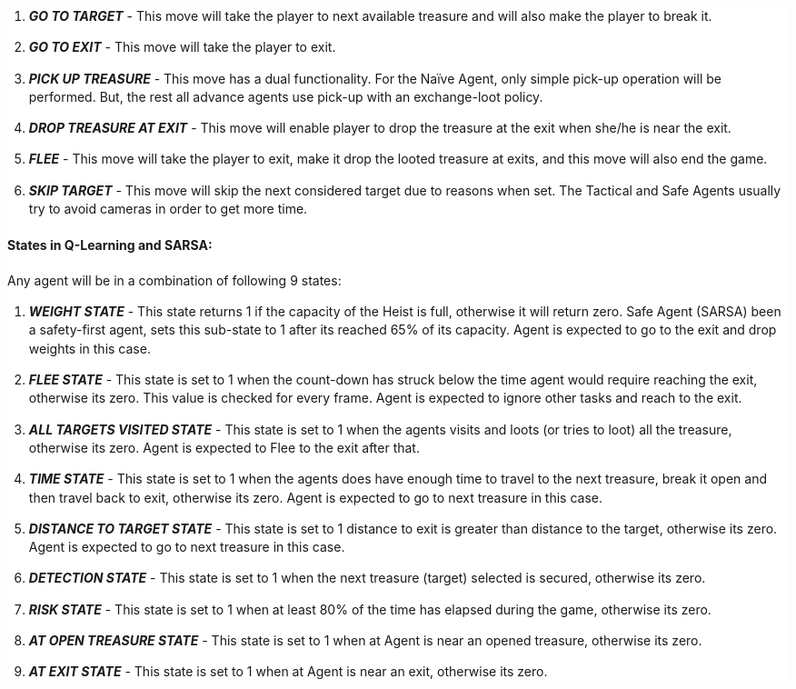 1. _**GO TO TARGET**_ -
This move will take the player to next available treasure and will also make the
player to break it.

2. _**GO TO EXIT**_ -
This move will take the player to exit.

3. _**PICK UP TREASURE**_ -
This move has a dual functionality. For the Naïve Agent, only simple pick-up
operation will be performed. But, the rest all advance agents use pick-up with an
exchange-loot policy.

4. _**DROP TREASURE AT EXIT**_ -
This move will enable player to drop the treasure at the exit when she/he is near
the exit.

5. _**FLEE**_ -
This move will take the player to exit, make it drop the looted treasure at exits, and this move will also end the game.

6. _**SKIP TARGET**_ -
This move will skip the next considered target due to reasons when set. The
Tactical and Safe Agents usually try to avoid cameras in order to get more time.

#### States in Q-Learning and SARSA:

Any agent will be in a combination of following 9 states:

1. _**WEIGHT STATE**_ -
This state returns 1 if the capacity of the Heist is full, otherwise it will return zero.
Safe Agent (SARSA) been a safety-first agent, sets this sub-state to 1 after its
reached 65% of its capacity. Agent is expected to go to the exit and drop weights
in this case.

2. _**FLEE STATE**_ -
This state is set to 1 when the count-down has struck below the time agent would
require reaching the exit, otherwise its zero. This value is checked for every
frame. Agent is expected to ignore other tasks and reach to the exit.

3. _**ALL TARGETS VISITED STATE**_ -
This state is set to 1 when the agents visits and loots (or tries to loot) all the treasure, otherwise its zero. Agent is expected to Flee to the exit after that.

4. _**TIME STATE**_ -
This state is set to 1 when the agents does have enough time to travel to the next treasure, break it open and then travel back to exit, otherwise its zero. Agent is expected to go to next treasure in this case.

5. _**DISTANCE TO TARGET STATE**_ -
This state is set to 1 distance to exit is greater than distance to the target,
otherwise its zero. Agent is expected to go to next treasure in this case.

6. _**DETECTION STATE**_ -
This state is set to 1 when the next treasure (target) selected is secured,
otherwise its zero.

7. _**RISK STATE**_ -
This state is set to 1 when at least 80% of the time has elapsed during the game,
otherwise its zero.

8. _**AT OPEN TREASURE STATE**_ -
This state is set to 1 when at Agent is near an opened treasure, otherwise its
zero.

9. _**AT EXIT STATE**_ -
This state is set to 1 when at Agent is near an exit, otherwise its zero.
